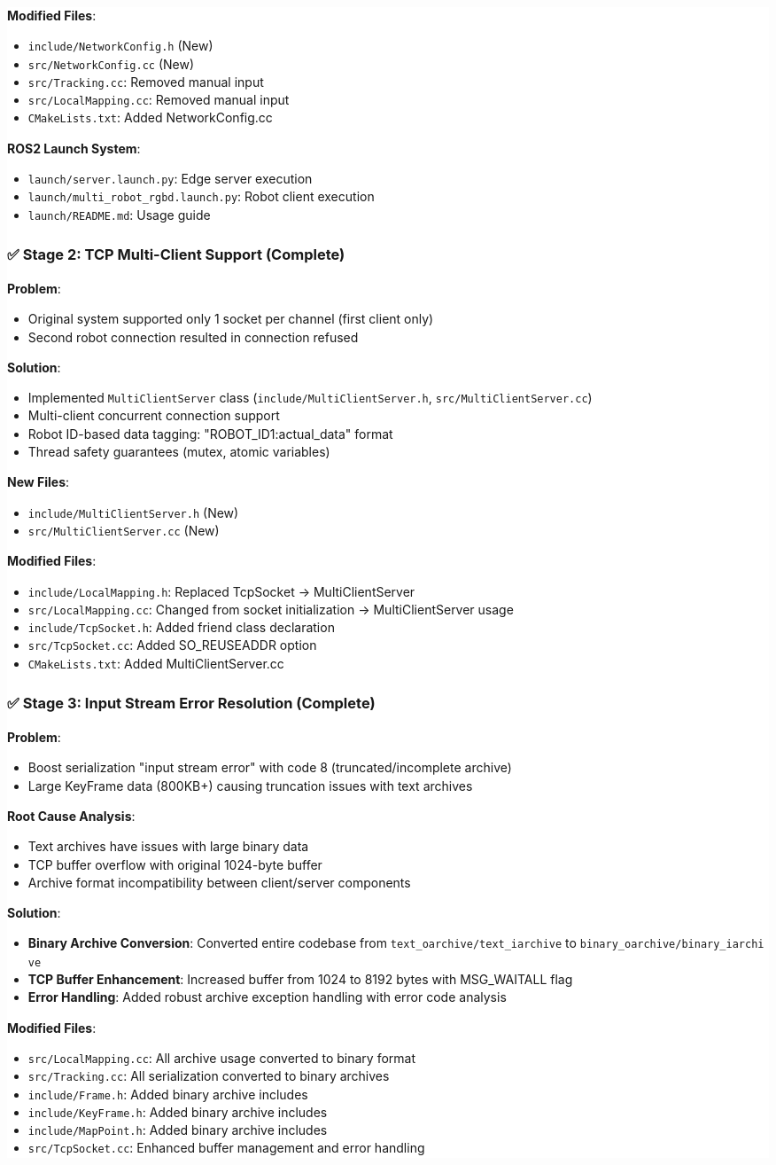 **Modified Files**:
- `include/NetworkConfig.h` (New)
- `src/NetworkConfig.cc` (New)
- `src/Tracking.cc`: Removed manual input
- `src/LocalMapping.cc`: Removed manual input
- `CMakeLists.txt`: Added NetworkConfig.cc

**ROS2 Launch System**:
- `launch/server.launch.py`: Edge server execution
- `launch/multi_robot_rgbd.launch.py`: Robot client execution
- `launch/README.md`: Usage guide

### ✅ Stage 2: TCP Multi-Client Support (Complete)

**Problem**:
- Original system supported only 1 socket per channel (first client only)
- Second robot connection resulted in connection refused

**Solution**:
- Implemented `MultiClientServer` class (`include/MultiClientServer.h`, `src/MultiClientServer.cc`)
- Multi-client concurrent connection support
- Robot ID-based data tagging: "ROBOT_ID1:actual_data" format
- Thread safety guarantees (mutex, atomic variables)

**New Files**:
- `include/MultiClientServer.h` (New)
- `src/MultiClientServer.cc` (New)

**Modified Files**:
- `include/LocalMapping.h`: Replaced TcpSocket → MultiClientServer
- `src/LocalMapping.cc`: Changed from socket initialization → MultiClientServer usage
- `include/TcpSocket.h`: Added friend class declaration
- `src/TcpSocket.cc`: Added SO_REUSEADDR option
- `CMakeLists.txt`: Added MultiClientServer.cc

### ✅ Stage 3: Input Stream Error Resolution (Complete)

**Problem**:
- Boost serialization "input stream error" with code 8 (truncated/incomplete archive)
- Large KeyFrame data (800KB+) causing truncation issues with text archives

**Root Cause Analysis**:
- Text archives have issues with large binary data
- TCP buffer overflow with original 1024-byte buffer
- Archive format incompatibility between client/server components

**Solution**:
- **Binary Archive Conversion**: Converted entire codebase from `text_oarchive/text_iarchive` to `binary_oarchive/binary_iarchive`
- **TCP Buffer Enhancement**: Increased buffer from 1024 to 8192 bytes with MSG_WAITALL flag
- **Error Handling**: Added robust archive exception handling with error code analysis

**Modified Files**:
- `src/LocalMapping.cc`: All archive usage converted to binary format
- `src/Tracking.cc`: All serialization converted to binary archives
- `include/Frame.h`: Added binary archive includes
- `include/KeyFrame.h`: Added binary archive includes  
- `include/MapPoint.h`: Added binary archive includes
- `src/TcpSocket.cc`: Enhanced buffer management and error handling
